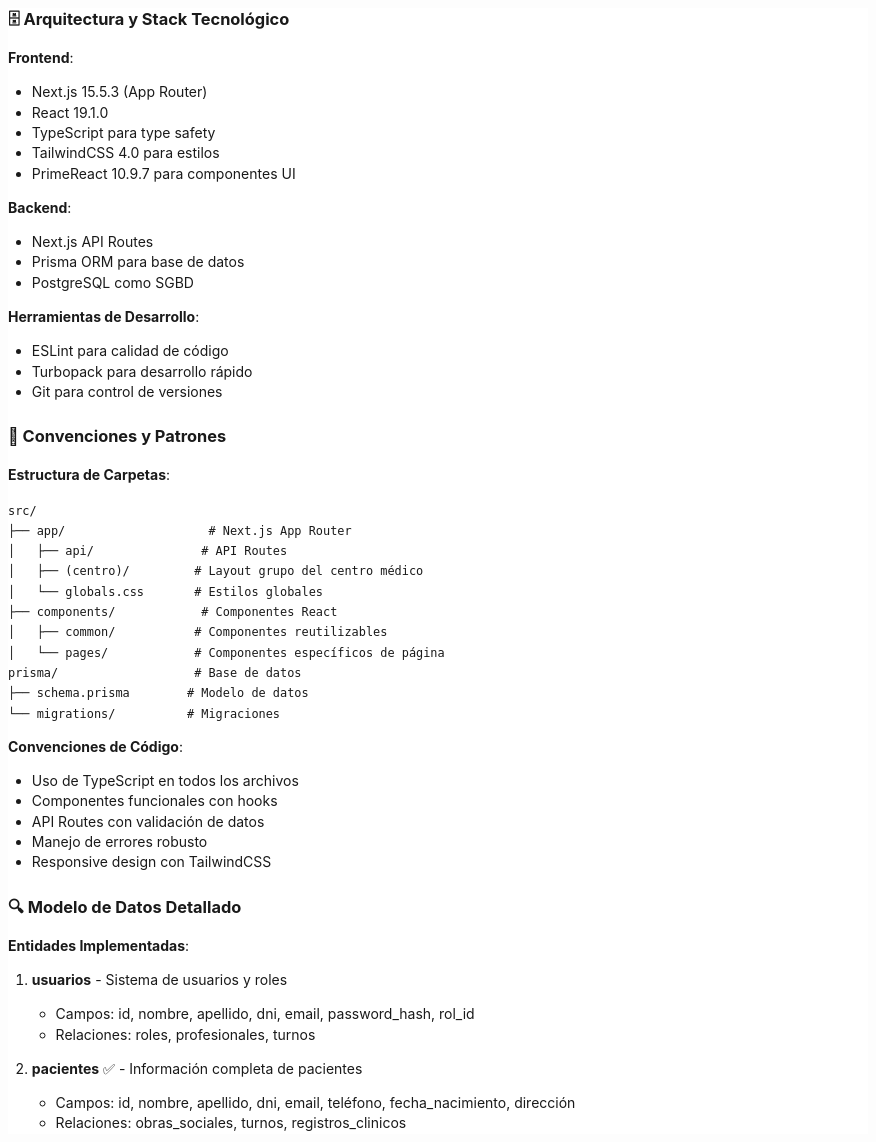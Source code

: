### 🗄️ Arquitectura y Stack Tecnológico

**Frontend**:
- Next.js 15.5.3 (App Router)
- React 19.1.0
- TypeScript para type safety
- TailwindCSS 4.0 para estilos
- PrimeReact 10.9.7 para componentes UI

**Backend**:
- Next.js API Routes
- Prisma ORM para base de datos
- PostgreSQL como SGBD

**Herramientas de Desarrollo**:
- ESLint para calidad de código
- Turbopack para desarrollo rápido
- Git para control de versiones

### 📐 Convenciones y Patrones

**Estructura de Carpetas**:
```
src/
├── app/                    # Next.js App Router
│   ├── api/               # API Routes
│   ├── (centro)/         # Layout grupo del centro médico
│   └── globals.css       # Estilos globales
├── components/            # Componentes React
│   ├── common/           # Componentes reutilizables
│   └── pages/            # Componentes específicos de página
prisma/                   # Base de datos
├── schema.prisma        # Modelo de datos
└── migrations/          # Migraciones
```

**Convenciones de Código**:
- Uso de TypeScript en todos los archivos
- Componentes funcionales con hooks
- API Routes con validación de datos
- Manejo de errores robusto
- Responsive design con TailwindCSS

### 🔍 Modelo de Datos Detallado

**Entidades Implementadas**:

1. **usuarios** - Sistema de usuarios y roles
   - Campos: id, nombre, apellido, dni, email, password_hash, rol_id
   - Relaciones: roles, profesionales, turnos

2. **pacientes** ✅ - Información completa de pacientes
   - Campos: id, nombre, apellido, dni, email, teléfono, fecha_nacimiento, dirección
   - Relaciones: obras_sociales, turnos, registros_clinicos
